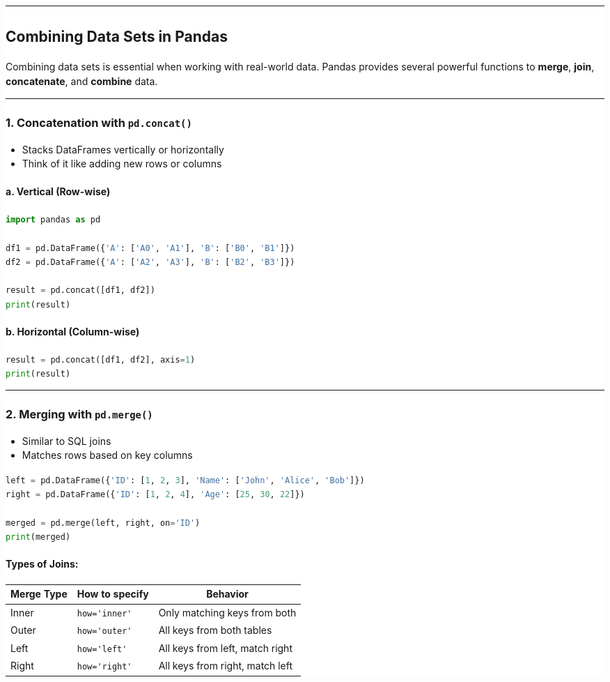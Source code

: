 
---

## **Combining Data Sets in Pandas**

Combining data sets is essential when working with real-world data. Pandas provides several powerful functions to **merge**, **join**, **concatenate**, and **combine** data.

---

### **1. Concatenation with `pd.concat()`**

- Stacks DataFrames vertically or horizontally
- Think of it like adding new rows or columns

#### **a. Vertical (Row-wise)**

```python
import pandas as pd

df1 = pd.DataFrame({'A': ['A0', 'A1'], 'B': ['B0', 'B1']})
df2 = pd.DataFrame({'A': ['A2', 'A3'], 'B': ['B2', 'B3']})

result = pd.concat([df1, df2])
print(result)
```

#### **b. Horizontal (Column-wise)**

```python
result = pd.concat([df1, df2], axis=1)
print(result)
```

---

### **2. Merging with `pd.merge()`**

- Similar to SQL joins
- Matches rows based on key columns

```python
left = pd.DataFrame({'ID': [1, 2, 3], 'Name': ['John', 'Alice', 'Bob']})
right = pd.DataFrame({'ID': [1, 2, 4], 'Age': [25, 30, 22]})

merged = pd.merge(left, right, on='ID')
print(merged)
```

#### Types of Joins:
| Merge Type | How to specify       | Behavior                          |
|------------|-----------------------|-----------------------------------|
| Inner      | `how='inner'`         | Only matching keys from both      |
| Outer      | `how='outer'`         | All keys from both tables         |
| Left       | `how='left'`          | All keys from left, match right   |
| Right      | `how='right'`         | All keys from right, match left   |
